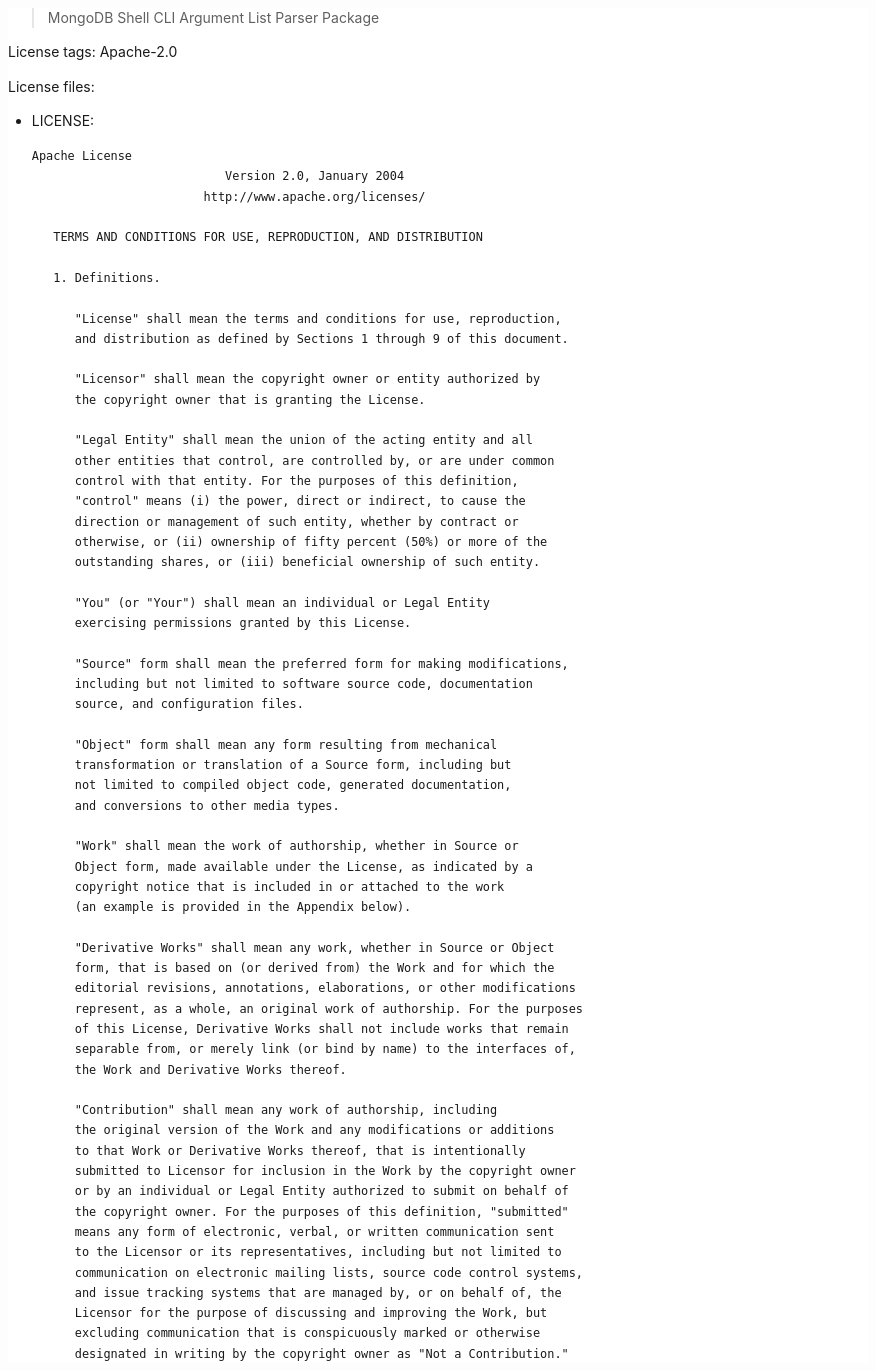 > MongoDB Shell CLI Argument List Parser Package

License tags: Apache-2.0

License files:
* LICENSE:

      Apache License
                                 Version 2.0, January 2004
                              http://www.apache.org/licenses/
      
         TERMS AND CONDITIONS FOR USE, REPRODUCTION, AND DISTRIBUTION
      
         1. Definitions.
      
            "License" shall mean the terms and conditions for use, reproduction,
            and distribution as defined by Sections 1 through 9 of this document.
      
            "Licensor" shall mean the copyright owner or entity authorized by
            the copyright owner that is granting the License.
      
            "Legal Entity" shall mean the union of the acting entity and all
            other entities that control, are controlled by, or are under common
            control with that entity. For the purposes of this definition,
            "control" means (i) the power, direct or indirect, to cause the
            direction or management of such entity, whether by contract or
            otherwise, or (ii) ownership of fifty percent (50%) or more of the
            outstanding shares, or (iii) beneficial ownership of such entity.
      
            "You" (or "Your") shall mean an individual or Legal Entity
            exercising permissions granted by this License.
      
            "Source" form shall mean the preferred form for making modifications,
            including but not limited to software source code, documentation
            source, and configuration files.
      
            "Object" form shall mean any form resulting from mechanical
            transformation or translation of a Source form, including but
            not limited to compiled object code, generated documentation,
            and conversions to other media types.
      
            "Work" shall mean the work of authorship, whether in Source or
            Object form, made available under the License, as indicated by a
            copyright notice that is included in or attached to the work
            (an example is provided in the Appendix below).
      
            "Derivative Works" shall mean any work, whether in Source or Object
            form, that is based on (or derived from) the Work and for which the
            editorial revisions, annotations, elaborations, or other modifications
            represent, as a whole, an original work of authorship. For the purposes
            of this License, Derivative Works shall not include works that remain
            separable from, or merely link (or bind by name) to the interfaces of,
            the Work and Derivative Works thereof.
      
            "Contribution" shall mean any work of authorship, including
            the original version of the Work and any modifications or additions
            to that Work or Derivative Works thereof, that is intentionally
            submitted to Licensor for inclusion in the Work by the copyright owner
            or by an individual or Legal Entity authorized to submit on behalf of
            the copyright owner. For the purposes of this definition, "submitted"
            means any form of electronic, verbal, or written communication sent
            to the Licensor or its representatives, including but not limited to
            communication on electronic mailing lists, source code control systems,
            and issue tracking systems that are managed by, or on behalf of, the
            Licensor for the purpose of discussing and improving the Work, but
            excluding communication that is conspicuously marked or otherwise
            designated in writing by the copyright owner as "Not a Contribution."
      